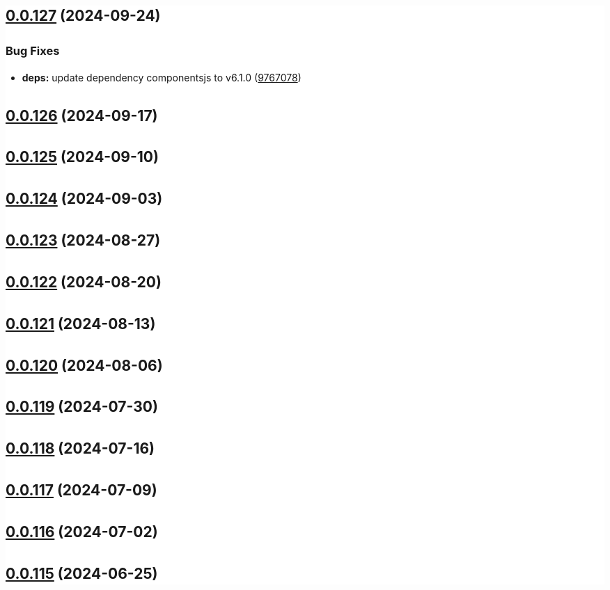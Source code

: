 ## [0.0.127](https://github.com/antwika/app/compare/v0.0.126...v0.0.127) (2024-09-24)


### Bug Fixes

* **deps:** update dependency componentsjs to v6.1.0 ([9767078](https://github.com/antwika/app/commit/9767078908b04d5b18f50717b6c4e0155eee0f78))

## [0.0.126](https://github.com/antwika/app/compare/v0.0.125...v0.0.126) (2024-09-17)

## [0.0.125](https://github.com/antwika/app/compare/v0.0.124...v0.0.125) (2024-09-10)

## [0.0.124](https://github.com/antwika/app/compare/v0.0.123...v0.0.124) (2024-09-03)

## [0.0.123](https://github.com/antwika/app/compare/v0.0.122...v0.0.123) (2024-08-27)

## [0.0.122](https://github.com/antwika/app/compare/v0.0.121...v0.0.122) (2024-08-20)

## [0.0.121](https://github.com/antwika/app/compare/v0.0.120...v0.0.121) (2024-08-13)

## [0.0.120](https://github.com/antwika/app/compare/v0.0.119...v0.0.120) (2024-08-06)

## [0.0.119](https://github.com/antwika/app/compare/v0.0.118...v0.0.119) (2024-07-30)

## [0.0.118](https://github.com/antwika/app/compare/v0.0.117...v0.0.118) (2024-07-16)

## [0.0.117](https://github.com/antwika/app/compare/v0.0.116...v0.0.117) (2024-07-09)

## [0.0.116](https://github.com/antwika/app/compare/v0.0.115...v0.0.116) (2024-07-02)

## [0.0.115](https://github.com/antwika/app/compare/v0.0.114...v0.0.115) (2024-06-25)
